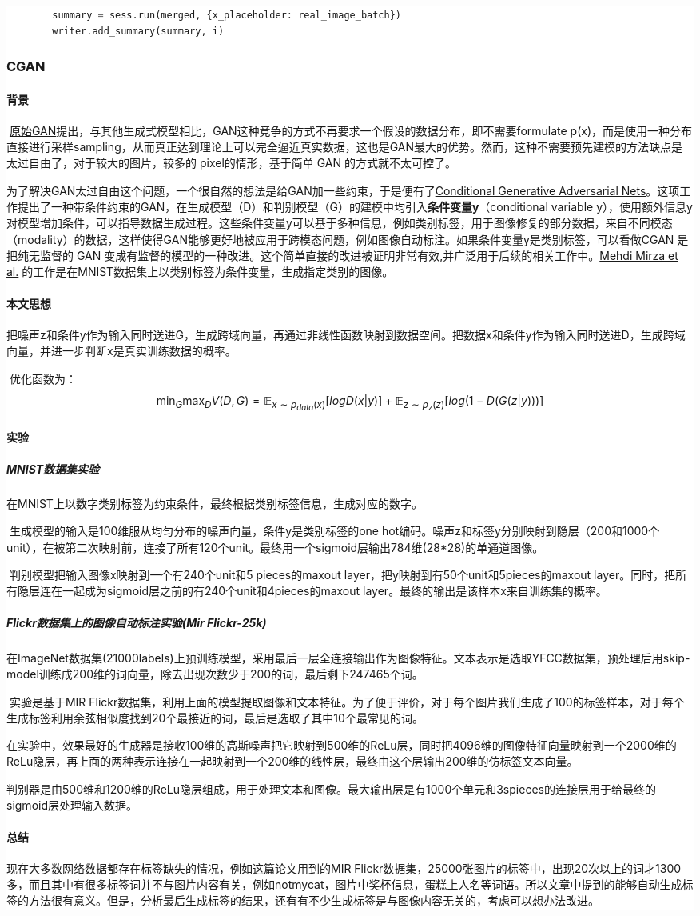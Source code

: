 ```python
        summary = sess.run(merged, {x_placeholder: real_image_batch})
        writer.add_summary(summary, i)
```



### CGAN

#### 背景

​        [原始GAN](#jump)提出，与其他生成式模型相比，GAN这种竞争的方式不再要求一个假设的数据分布，即不需要formulate p(x)，而是使用一种分布直接进行采样sampling，从而真正达到理论上可以完全逼近真实数据，这也是GAN最大的优势。然而，这种不需要预先建模的方法缺点是太过自由了，对于较大的图片，较多的 pixel的情形，基于简单 GAN 的方式就不太可控了。

​	为了解决GAN太过自由这个问题，一个很自然的想法是给GAN加一些约束，于是便有了[Conditional Generative Adversarial Nets](https://arxiv.org/abs/1411.1784)。这项工作提出了一种带条件约束的GAN，在生成模型（D）和判别模型（G）的建模中均引入**条件变量y**（conditional variable y），使用额外信息y对模型增加条件，可以指导数据生成过程。这些条件变量y可以基于多种信息，例如类别标签，用于图像修复的部分数据，来自不同模态（modality）的数据，这样使得GAN能够更好地被应用于跨模态问题，例如图像自动标注。如果条件变量y是类别标签，可以看做CGAN 是把纯无监督的 GAN 变成有监督的模型的一种改进。这个简单直接的改进被证明非常有效,并广泛用于后续的相关工作中。[Mehdi Mirza et al.](https://arxiv.org/abs/1411.1784) 的工作是在MNIST数据集上以类别标签为条件变量，生成指定类别的图像。

#### 本文思想

​	把噪声z和条件y作为输入同时送进G，生成跨域向量，再通过非线性函数映射到数据空间。把数据x和条件y作为输入同时送进D，生成跨域向量，并进一步判断x是真实训练数据的概率。

​	优化函数为：
$$
\min_G\max_DV(D, G)=\mathbb{E}_{x\sim p_{data}(x)}[logD(x|y)]+\mathbb{E}_{z\sim p_{z}(z)}[log(1-D(G(z|y)))]
$$

#### 实验

##### MNIST数据集实验

​	在MNIST上以数字类别标签为约束条件，最终根据类别标签信息，生成对应的数字。

​	生成模型的输入是100维服从均匀分布的噪声向量，条件y是类别标签的one hot编码。噪声z和标签y分别映射到隐层（200和1000个unit），在被第二次映射前，连接了所有120个unit。最终用一个sigmoid层输出784维(28*28)的单通道图像。

​	判别模型把输入图像x映射到一个有240个unit和5 pieces的maxout layer，把y映射到有50个unit和5pieces的maxout layer。同时，把所有隐层连在一起成为sigmoid层之前的有240个unit和4pieces的maxout layer。最终的输出是该样本x来自训练集的概率。

##### Flickr数据集上的图像自动标注实验(Mir Flickr-25k)

​	在ImageNet数据集(21000labels)上预训练模型，采用最后一层全连接输出作为图像特征。文本表示是选取YFCC数据集，预处理后用skip-model训练成200维的词向量，除去出现次数少于200的词，最后剩下247465个词。

​	实验是基于MIR Flickr数据集，利用上面的模型提取图像和文本特征。为了便于评价，对于每个图片我们生成了100的标签样本，对于每个生成标签利用余弦相似度找到20个最接近的词，最后是选取了其中10个最常见的词。

​	在实验中，效果最好的生成器是接收100维的高斯噪声把它映射到500维的ReLu层，同时把4096维的图像特征向量映射到一个2000维的ReLu隐层，再上面的两种表示连接在一起映射到一个200维的线性层，最终由这个层输出200维的仿标签文本向量。

​	判别器是由500维和1200维的ReLu隐层组成，用于处理文本和图像。最大输出层是有1000个单元和3spieces的连接层用于给最终的sigmoid层处理输入数据。

#### 总结

现在大多数网络数据都存在标签缺失的情况，例如这篇论文用到的MIR Flickr数据集，25000张图片的标签中，出现20次以上的词才1300多，而且其中有很多标签词并不与图片内容有关，例如notmycat，图片中奖杯信息，蛋糕上人名等词语。所以文章中提到的能够自动生成标签的方法很有意义。但是，分析最后生成标签的结果，还有有不少生成标签是与图像内容无关的，考虑可以想办法改进。
